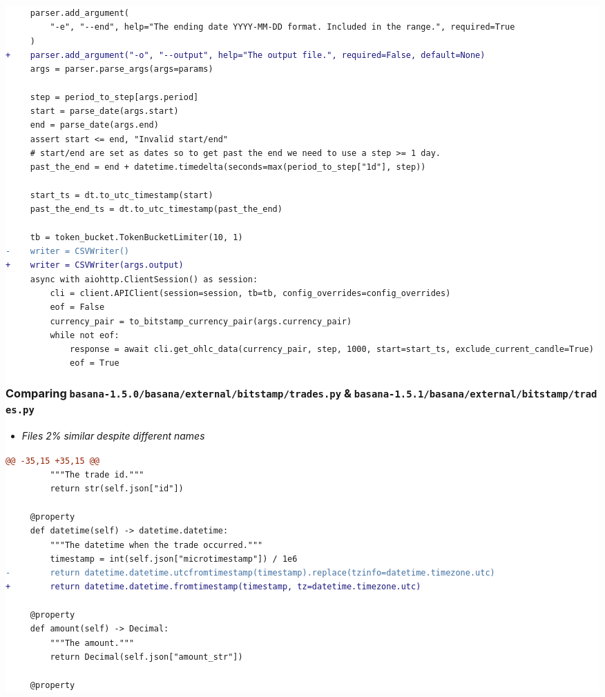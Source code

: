 ```diff
     parser.add_argument(
         "-e", "--end", help="The ending date YYYY-MM-DD format. Included in the range.", required=True
     )
+    parser.add_argument("-o", "--output", help="The output file.", required=False, default=None)
     args = parser.parse_args(args=params)
 
     step = period_to_step[args.period]
     start = parse_date(args.start)
     end = parse_date(args.end)
     assert start <= end, "Invalid start/end"
     # start/end are set as dates so to get past the end we need to use a step >= 1 day.
     past_the_end = end + datetime.timedelta(seconds=max(period_to_step["1d"], step))
 
     start_ts = dt.to_utc_timestamp(start)
     past_the_end_ts = dt.to_utc_timestamp(past_the_end)
 
     tb = token_bucket.TokenBucketLimiter(10, 1)
-    writer = CSVWriter()
+    writer = CSVWriter(args.output)
     async with aiohttp.ClientSession() as session:
         cli = client.APIClient(session=session, tb=tb, config_overrides=config_overrides)
         eof = False
         currency_pair = to_bitstamp_currency_pair(args.currency_pair)
         while not eof:
             response = await cli.get_ohlc_data(currency_pair, step, 1000, start=start_ts, exclude_current_candle=True)
             eof = True
```

### Comparing `basana-1.5.0/basana/external/bitstamp/trades.py` & `basana-1.5.1/basana/external/bitstamp/trades.py`

 * *Files 2% similar despite different names*

```diff
@@ -35,15 +35,15 @@
         """The trade id."""
         return str(self.json["id"])
 
     @property
     def datetime(self) -> datetime.datetime:
         """The datetime when the trade occurred."""
         timestamp = int(self.json["microtimestamp"]) / 1e6
-        return datetime.datetime.utcfromtimestamp(timestamp).replace(tzinfo=datetime.timezone.utc)
+        return datetime.datetime.fromtimestamp(timestamp, tz=datetime.timezone.utc)
 
     @property
     def amount(self) -> Decimal:
         """The amount."""
         return Decimal(self.json["amount_str"])
 
     @property
```
